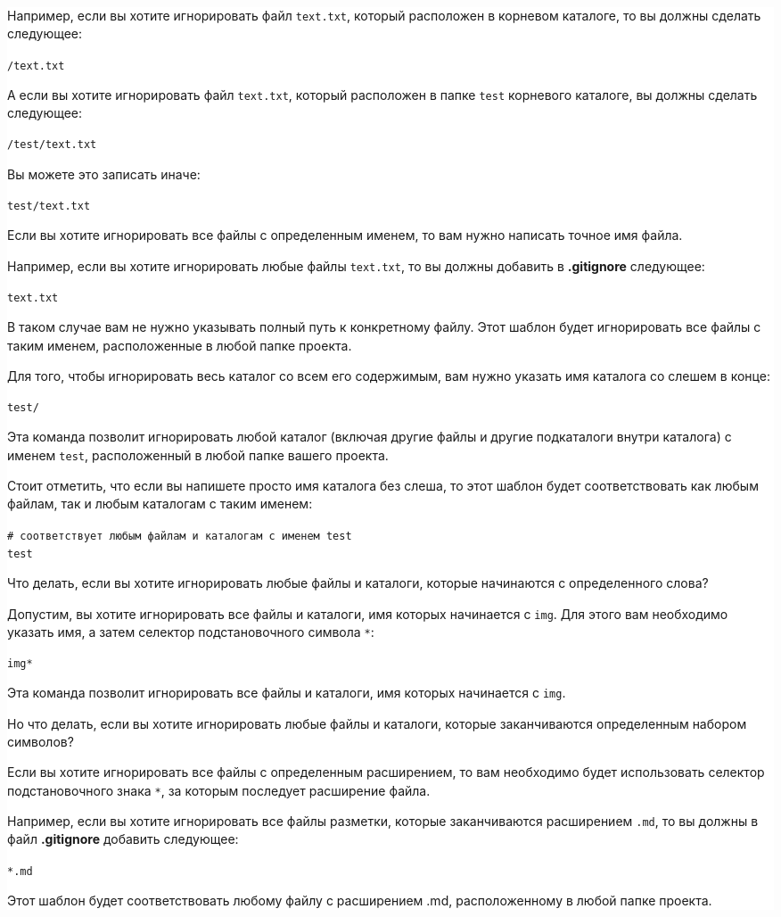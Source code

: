 Например, если вы хотите игнорировать файл `text.txt`, который расположен в корневом каталоге, то вы должны сделать следующее:
```
/text.txt
```
А если вы хотите игнорировать файл `text.txt`, который расположен в папке `test` корневого каталоге, вы должны сделать следующее:
```
/test/text.txt
```
Вы можете это записать иначе:
```
test/text.txt
```
Если вы хотите игнорировать все файлы с определенным именем, то вам нужно написать точное имя файла.

Например, если вы хотите игнорировать любые файлы `text.txt`, то вы должны добавить в **.gitignore** следующее:
```
text.txt
```
В таком случае вам не нужно указывать полный путь к конкретному файлу. Этот шаблон будет игнорировать все файлы с таким именем, расположенные в любой папке проекта.

Для того, чтобы игнорировать весь каталог со всем его содержимым, вам нужно указать имя каталога со слешем в конце:
```
test/
```
Эта команда позволит игнорировать любой каталог (включая другие файлы и другие подкаталоги внутри каталога) с именем `test`, расположенный в любой папке вашего проекта.

Стоит отметить, что если вы напишете просто имя каталога без слеша, то этот шаблон будет соответствовать как любым файлам, так и любым каталогам с таким именем:
```
# соответствует любым файлам и каталогам с именем test
test
```       
Что делать, если вы хотите игнорировать любые файлы и каталоги, которые начинаются с определенного слова?

Допустим, вы хотите игнорировать все файлы и каталоги, имя которых начинается с `img`. Для этого вам необходимо указать имя, а затем селектор подстановочного символа `*`:
```
img*
```
Эта команда позволит игнорировать все файлы и каталоги, имя которых начинается с `img`.

Но что делать, если вы хотите игнорировать любые файлы и каталоги, которые заканчиваются определенным набором символов?

Если вы хотите игнорировать все файлы с определенным расширением, то вам необходимо будет использовать селектор подстановочного знака `*`, за которым последует расширение файла.

Например, если вы хотите игнорировать все файлы разметки, которые заканчиваются расширением `.md`, то вы должны в файл **.gitignore** добавить следующее:
```
*.md
```
Этот шаблон будет соответствовать любому файлу с расширением .md, расположенному в любой папке проекта.
